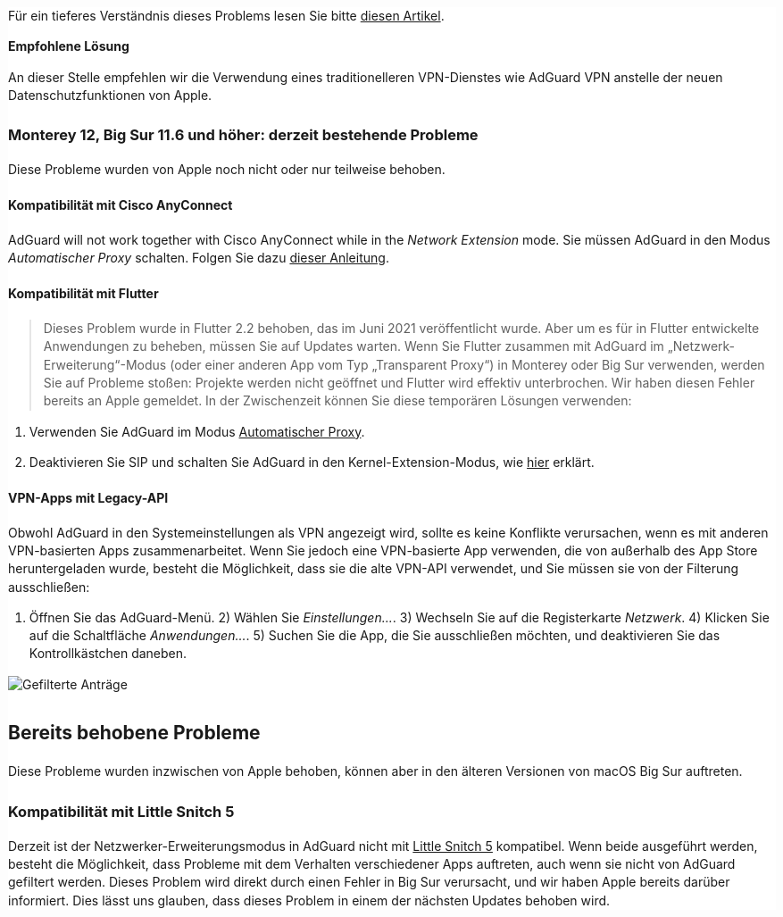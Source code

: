 Für ein tieferes Verständnis dieses Problems lesen Sie bitte [diesen Artikel](../protect-mail-activity).

**Empfohlene Lösung**

An dieser Stelle empfehlen wir die Verwendung eines traditionelleren VPN-Dienstes wie AdGuard VPN anstelle der neuen Datenschutzfunktionen von Apple.

### Monterey 12, Big Sur 11.6 und höher: derzeit bestehende Probleme

Diese Probleme wurden von Apple noch nicht oder nur teilweise behoben.

#### Kompatibilität mit Cisco AnyConnect

AdGuard will not work together with Cisco AnyConnect while in the *Network Extension* mode. Sie müssen AdGuard in den Modus *Automatischer Proxy* schalten. Folgen Sie dazu [dieser Anleitung](#automatic-proxy).


#### Kompatibilität mit Flutter

> Dieses Problem wurde in Flutter 2.2 behoben, das im Juni 2021 veröffentlicht wurde. Aber um es für in Flutter entwickelte Anwendungen zu beheben, müssen Sie auf Updates warten. Wenn Sie Flutter zusammen mit AdGuard im „Netzwerk-Erweiterung“-Modus (oder einer anderen App vom Typ „Transparent Proxy“) in Monterey oder Big Sur verwenden, werden Sie auf Probleme stoßen: Projekte werden nicht geöffnet und Flutter wird effektiv unterbrochen. Wir haben diesen Fehler bereits an Apple gemeldet. In der Zwischenzeit können Sie diese temporären Lösungen verwenden:

1) Verwenden Sie AdGuard im Modus [Automatischer Proxy](#automatic-proxy).

2) Deaktivieren Sie SIP und schalten Sie AdGuard in den Kernel-Extension-Modus, wie [hier](#kernel-extension) erklärt.

#### VPN-Apps mit Legacy-API

Obwohl AdGuard in den Systemeinstellungen als VPN angezeigt wird, sollte es keine Konflikte verursachen, wenn es mit anderen VPN-basierten Apps zusammenarbeitet. Wenn Sie jedoch eine VPN-basierte App verwenden, die von außerhalb des App Store heruntergeladen wurde, besteht die Möglichkeit, dass sie die alte VPN-API verwendet, und Sie müssen sie von der Filterung ausschließen:

1) Öffnen Sie das AdGuard-Menü. 2) Wählen Sie *Einstellungen...*. 3) Wechseln Sie auf die Registerkarte *Netzwerk*. 4) Klicken Sie auf die Schaltfläche *Anwendungen...*. 5) Suchen Sie die App, die Sie ausschließen möchten, und deaktivieren Sie das Kontrollkästchen daneben.

![Gefilterte Anträge](https://cdn.adtidy.org/content/kb/ad_blocker/mac/legacy.jpg)

## Bereits behobene Probleme

Diese Probleme wurden inzwischen von Apple behoben, können aber in den älteren Versionen von macOS Big Sur auftreten.

### Kompatibilität mit Little Snitch 5

Derzeit ist der Netzwerker-Erweiterungsmodus in AdGuard nicht mit [Little Snitch 5](https://obdev.at/products/littlesnitch/index.html) kompatibel. Wenn beide ausgeführt werden, besteht die Möglichkeit, dass Probleme mit dem Verhalten verschiedener Apps auftreten, auch wenn sie nicht von AdGuard gefiltert werden. Dieses Problem wird direkt durch einen Fehler in Big Sur verursacht, und wir haben Apple bereits darüber informiert. Dies lässt uns glauben, dass dieses Problem in einem der nächsten Updates behoben wird.
